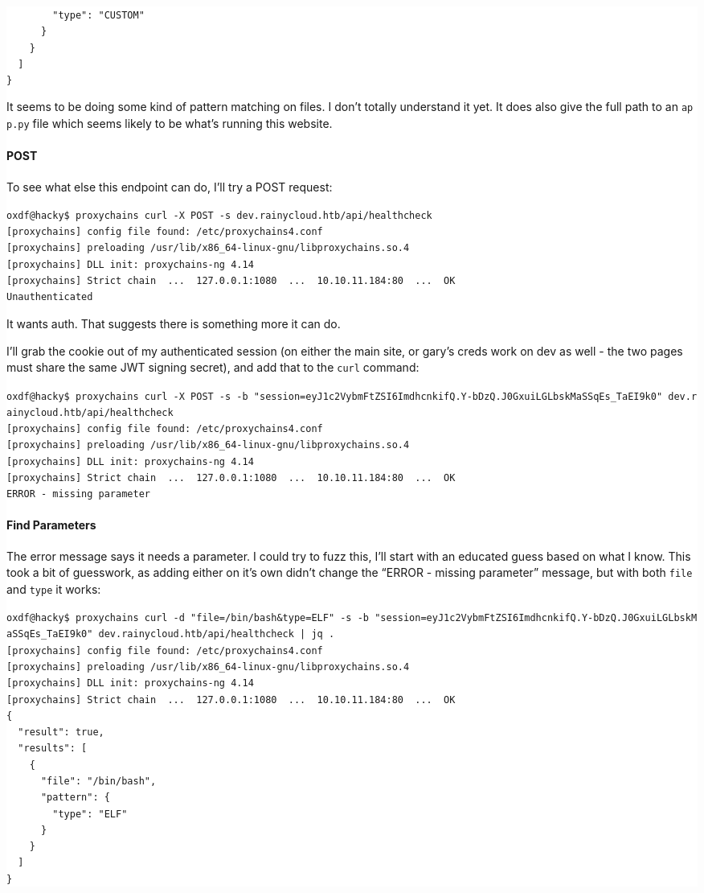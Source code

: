             "type": "CUSTOM"
          }
        }
      ]
    }
    

It seems to be doing some kind of pattern matching on files. I don’t totally
understand it yet. It does also give the full path to an `app.py` file which
seems likely to be what’s running this website.

#### POST

To see what else this endpoint can do, I’ll try a POST request:

    
    
    oxdf@hacky$ proxychains curl -X POST -s dev.rainycloud.htb/api/healthcheck
    [proxychains] config file found: /etc/proxychains4.conf
    [proxychains] preloading /usr/lib/x86_64-linux-gnu/libproxychains.so.4
    [proxychains] DLL init: proxychains-ng 4.14
    [proxychains] Strict chain  ...  127.0.0.1:1080  ...  10.10.11.184:80  ...  OK
    Unauthenticated
    

It wants auth. That suggests there is something more it can do.

I’ll grab the cookie out of my authenticated session (on either the main site,
or gary’s creds work on dev as well - the two pages must share the same JWT
signing secret), and add that to the `curl` command:

    
    
    oxdf@hacky$ proxychains curl -X POST -s -b "session=eyJ1c2VybmFtZSI6ImdhcnkifQ.Y-bDzQ.J0GxuiLGLbskMaSSqEs_TaEI9k0" dev.rainycloud.htb/api/healthcheck
    [proxychains] config file found: /etc/proxychains4.conf
    [proxychains] preloading /usr/lib/x86_64-linux-gnu/libproxychains.so.4
    [proxychains] DLL init: proxychains-ng 4.14
    [proxychains] Strict chain  ...  127.0.0.1:1080  ...  10.10.11.184:80  ...  OK
    ERROR - missing parameter
    

#### Find Parameters

The error message says it needs a parameter. I could try to fuzz this, I’ll
start with an educated guess based on what I know. This took a bit of
guesswork, as adding either on it’s own didn’t change the “ERROR - missing
parameter” message, but with both `file` and `type` it works:

    
    
    oxdf@hacky$ proxychains curl -d "file=/bin/bash&type=ELF" -s -b "session=eyJ1c2VybmFtZSI6ImdhcnkifQ.Y-bDzQ.J0GxuiLGLbskMaSSqEs_TaEI9k0" dev.rainycloud.htb/api/healthcheck | jq .
    [proxychains] config file found: /etc/proxychains4.conf
    [proxychains] preloading /usr/lib/x86_64-linux-gnu/libproxychains.so.4
    [proxychains] DLL init: proxychains-ng 4.14
    [proxychains] Strict chain  ...  127.0.0.1:1080  ...  10.10.11.184:80  ...  OK
    {
      "result": true,
      "results": [
        {
          "file": "/bin/bash",
          "pattern": {
            "type": "ELF"
          }
        }
      ]
    }
    